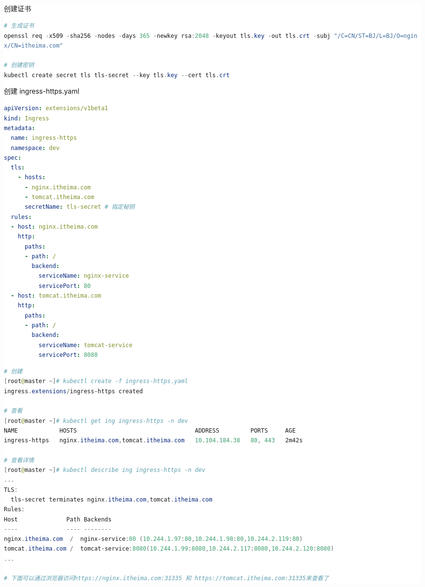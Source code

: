 创建证书

~~~powershell
# 生成证书
openssl req -x509 -sha256 -nodes -days 365 -newkey rsa:2048 -keyout tls.key -out tls.crt -subj "/C=CN/ST=BJ/L=BJ/O=nginx/CN=itheima.com"

# 创建密钥
kubectl create secret tls tls-secret --key tls.key --cert tls.crt
~~~

创建 ingress-https.yaml

~~~yaml
apiVersion: extensions/v1beta1
kind: Ingress
metadata:
  name: ingress-https
  namespace: dev
spec:
  tls:
    - hosts:
      - nginx.itheima.com
      - tomcat.itheima.com
      secretName: tls-secret # 指定秘钥
  rules:
  - host: nginx.itheima.com
    http:
      paths:
      - path: /
        backend:
          serviceName: nginx-service
          servicePort: 80
  - host: tomcat.itheima.com
    http:
      paths:
      - path: /
        backend:
          serviceName: tomcat-service
          servicePort: 8080
~~~

~~~powershell
# 创建
[root@master ~]# kubectl create -f ingress-https.yaml
ingress.extensions/ingress-https created

# 查看
[root@master ~]# kubectl get ing ingress-https -n dev
NAME            HOSTS                                  ADDRESS         PORTS     AGE
ingress-https   nginx.itheima.com,tomcat.itheima.com   10.104.184.38   80, 443   2m42s

# 查看详情
[root@master ~]# kubectl describe ing ingress-https -n dev
...
TLS:
  tls-secret terminates nginx.itheima.com,tomcat.itheima.com
Rules:
Host              Path Backends
----              ---- --------
nginx.itheima.com  /  nginx-service:80 (10.244.1.97:80,10.244.1.98:80,10.244.2.119:80)
tomcat.itheima.com /  tomcat-service:8080(10.244.1.99:8080,10.244.2.117:8080,10.244.2.120:8080)
...

# 下面可以通过浏览器访问https://nginx.itheima.com:31335 和 https://tomcat.itheima.com:31335来查看了
~~~